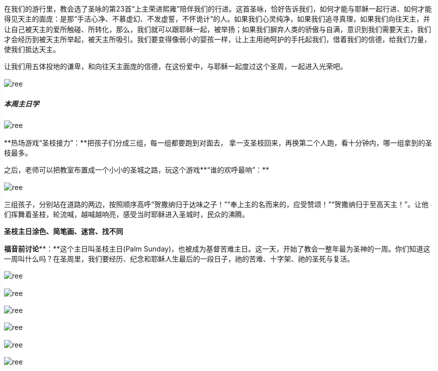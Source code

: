在我们的游行里，教会选了圣咏的第23首“上主荣进熙雍”陪伴我们的行进。这首圣咏，恰好告诉我们，如何才能与耶稣一起行进、如何才能得见天主的面庞：是那“手洁心净、不慕虚幻、不发虚誓，不怀诡计”的人。如果我们心灵纯净，如果我们追寻真理，如果我们向往天主，并让自己被天主的爱所触碰、所转化，那么，我们就可以跟耶稣一起，被举扬；如果我们摒弃人类的骄傲与自满，意识到我们需要天主，我们才会经历到被天主所举起，被天主所吸引。我们要变得像弱小的婴孩一样，让上主用祂呵护的手托起我们，借着我们的信德，给我们力量，使我们抵达天主。

  

让我们用五体投地的谦卑，和向往天主面庞的信德，在这份爱中，与耶稣一起度过这个圣周，一起进入光荣吧。

  

![ree](https://static.wixstatic.com/media/55472c_2f6b70079b564cd298f0e8242aca1f42~mv2.jpg)

  

  

##### **本周主日学**

  

![ree](https://static.wixstatic.com/media/55472c_b7d03d46f09d4c95926e8d8aa519bfbb~mv2.jpg)

  

**热场游戏“圣枝接力”：**把孩子们分成三组，每一组都要跑到对面去， 拿一支圣枝回来，再换第二个人跑，看十分钟内，哪一组拿到的圣枝最多。

之后，老师可以把教室布置成一个小小的圣城之路，玩这个游戏**“谁的欢呼最响”：**

  

![ree](https://static.wixstatic.com/media/55472c_6b500b6eaa6d40b4b657b4a3b855fa52~mv2.jpg)

  

三组孩子，分别站在道路的两边，按照顺序高呼“贺撒纳归于达味之子！”“奉上主的名而来的，应受赞颂！”“贺撒纳归于至高天主！”。让他们挥舞着圣枝，轮流喊，越喊越响亮，感受当时耶稣进入圣城时，民众的沸腾。

  

**圣枝主日涂色、简笔画、迷宫、找不同**

  

**福音前讨论****：**这个主日叫圣枝主日(Palm Sunday)，也被成为基督苦难主日。这一天，开始了教会一整年最为圣神的一周。你们知道这一周叫什么吗？在圣周里，我们要经历、纪念和耶稣人生最后的一段日子，祂的苦难、十字架、祂的圣死与复活。

  

![ree](https://static.wixstatic.com/media/55472c_566fb1f1754f4b859fdb38fdbb503c8c~mv2.png)

  

![ree](https://static.wixstatic.com/media/55472c_8d02a4f9d859472c90a937c60d8e956c~mv2.png)

  

![ree](https://static.wixstatic.com/media/55472c_5db5ba00a9b6445da3864586a079aadb~mv2.jpg)

  

![ree](https://static.wixstatic.com/media/55472c_7bd3343d2eef431790464c91be9e08fe~mv2.jpg)

  

![ree](https://static.wixstatic.com/media/55472c_0db8c6f0c33747228797e9be52d2de17~mv2.jpg)

  

![ree](https://static.wixstatic.com/media/55472c_ae6f9f4f0def40519aee190914d80d06~mv2.jpg)
